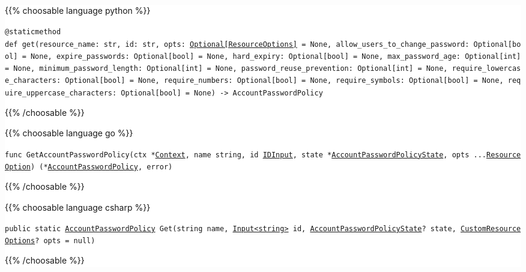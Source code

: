 {{% choosable language python %}}
<div class="highlight"><pre class="chroma"><code class="language-python" data-lang="python"><span class=nd>@staticmethod</span>
<span class="k">def </span><span class="nf">get</span><span class="p">(</span><span class="nx">resource_name</span><span class="p">:</span> <span class="nx">str</span><span class="p">, </span><span class="nx">id</span><span class="p">:</span> <span class="nx">str</span><span class="p">, </span><span class="nx">opts</span><span class="p">:</span> <span class="nx"><a href="/docs/reference/pkg/python/pulumi/#pulumi.ResourceOptions">Optional[ResourceOptions]</a></span> = None<span class="p">, </span><span class="nx">allow_users_to_change_password</span><span class="p">:</span> <span class="nx">Optional[bool]</span> = None<span class="p">, </span><span class="nx">expire_passwords</span><span class="p">:</span> <span class="nx">Optional[bool]</span> = None<span class="p">, </span><span class="nx">hard_expiry</span><span class="p">:</span> <span class="nx">Optional[bool]</span> = None<span class="p">, </span><span class="nx">max_password_age</span><span class="p">:</span> <span class="nx">Optional[int]</span> = None<span class="p">, </span><span class="nx">minimum_password_length</span><span class="p">:</span> <span class="nx">Optional[int]</span> = None<span class="p">, </span><span class="nx">password_reuse_prevention</span><span class="p">:</span> <span class="nx">Optional[int]</span> = None<span class="p">, </span><span class="nx">require_lowercase_characters</span><span class="p">:</span> <span class="nx">Optional[bool]</span> = None<span class="p">, </span><span class="nx">require_numbers</span><span class="p">:</span> <span class="nx">Optional[bool]</span> = None<span class="p">, </span><span class="nx">require_symbols</span><span class="p">:</span> <span class="nx">Optional[bool]</span> = None<span class="p">, </span><span class="nx">require_uppercase_characters</span><span class="p">:</span> <span class="nx">Optional[bool]</span> = None<span class="p">) -&gt;</span> AccountPasswordPolicy</code></pre></div>
{{% /choosable %}}

{{% choosable language go %}}
<div class="highlight"><pre class="chroma"><code class="language-go" data-lang="go"><span class="k">func </span>GetAccountPasswordPolicy<span class="p">(</span><span class="nx">ctx</span><span class="p"> *</span><span class="nx"><a href="https://pkg.go.dev/github.com/pulumi/pulumi/sdk/v3/go/pulumi?tab=doc#Context">Context</a></span><span class="p">, </span><span class="nx">name</span><span class="p"> </span><span class="nx">string</span><span class="p">, </span><span class="nx">id</span><span class="p"> </span><span class="nx"><a href="https://pkg.go.dev/github.com/pulumi/pulumi/sdk/v3/go/pulumi?tab=doc#IDInput">IDInput</a></span><span class="p">, </span><span class="nx">state</span><span class="p"> *</span><span class="nx"><a href="https://pkg.go.dev/github.com/pulumi/pulumi-aws/sdk/v3/go/aws/iam?tab=doc#AccountPasswordPolicyState">AccountPasswordPolicyState</a></span><span class="p">, </span><span class="nx">opts</span><span class="p"> ...</span><span class="nx"><a href="https://pkg.go.dev/github.com/pulumi/pulumi/sdk/v3/go/pulumi?tab=doc#ResourceOption">ResourceOption</a></span><span class="p">) (*<span class="nx"><a href="https://pkg.go.dev/github.com/pulumi/pulumi-aws/sdk/v3/go/aws/iam?tab=doc#AccountPasswordPolicy">AccountPasswordPolicy</a></span>, error)</span></code></pre></div>
{{% /choosable %}}

{{% choosable language csharp %}}
<div class="highlight"><pre class="chroma"><code class="language-csharp" data-lang="csharp"><span class="k">public static </span><span class="nx"><a href="/docs/reference/pkg/dotnet/Pulumi.Aws/Pulumi.Aws.Iam.AccountPasswordPolicy.html">AccountPasswordPolicy</a></span><span class="nf"> Get</span><span class="p">(</span><span class="nx">string</span><span class="p"> </span><span class="nx">name<span class="p">, </span><span class="nx"><a href="/docs/reference/pkg/dotnet/Pulumi/Pulumi.Input-1.html">Input&lt;string&gt;</a></span><span class="p"> </span><span class="nx">id<span class="p">, </span><span class="nx"><a href="/docs/reference/pkg/dotnet/Pulumi.Aws/Pulumi.Aws.Iam.AccountPasswordPolicyState.html">AccountPasswordPolicyState</a></span><span class="p">? </span><span class="nx">state<span class="p">, </span><span class="nx"><a href="/docs/reference/pkg/dotnet/Pulumi/Pulumi.CustomResourceOptions.html">CustomResourceOptions</a></span><span class="p">? </span><span class="nx">opts = null<span class="p">)</span></code></pre></div>
{{% /choosable %}}
